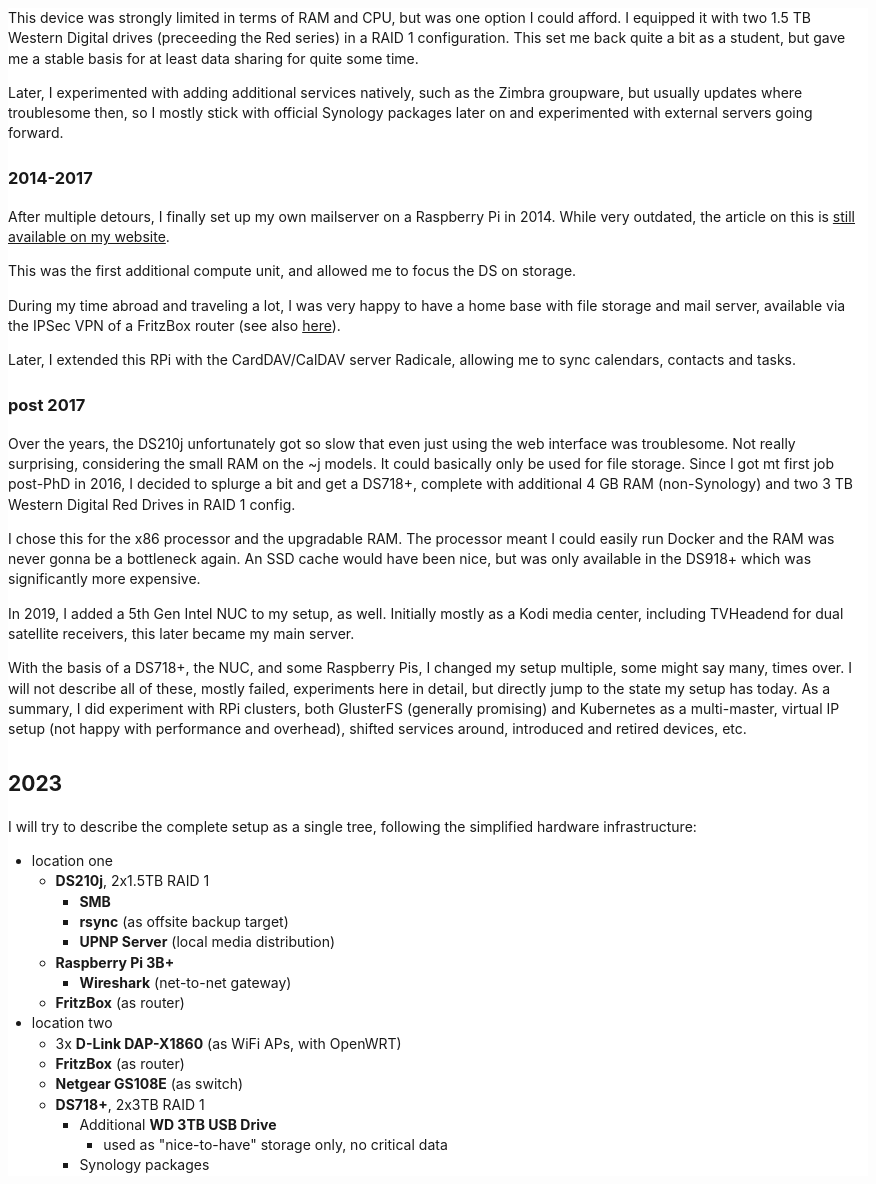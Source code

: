This device was strongly limited in terms of RAM and CPU, but was one option I could afford. I equipped it with two 1.5 TB Western Digital drives (preceeding the Red series) in a RAID 1 configuration. This set me back quite a bit as a student, but gave me a stable basis for at least data sharing for quite some time. 

Later, I experimented with adding additional services natively, such as the Zimbra groupware, but usually updates where troublesome then, so I mostly stick with official Synology packages later on and experimented with external servers going forward. 

### 2014-2017

After multiple detours, I finally set up my own mailserver on a Raspberry Pi in 2014. While very outdated, the article on this is [still available on my website](https://www.mundhenk.org/rpi-mailserver/). 

This was the first additional compute unit, and allowed me to focus the DS on storage. 

During my time abroad and traveling a lot, I was very happy to have a home base with file storage and mail server, available via the IPSec VPN of a FritzBox router (see also [here](https://www.mundhenk.org/fritzbox-openwrt-vpn/)).

Later, I extended this RPi with the CardDAV/CalDAV server Radicale, allowing me to sync calendars, contacts and tasks. 

### post 2017

Over the years, the DS210j unfortunately got so slow that even just using the web interface was troublesome. Not really surprising, considering the small RAM on the ~j models. It could basically only be used for file storage. Since I got mt first job post-PhD in 2016, I decided to splurge a bit and get a DS718+, complete with additional 4 GB RAM (non-Synology) and two 3 TB Western Digital Red Drives in RAID 1 config.

I chose this for the x86 processor and the upgradable RAM. The processor meant I could easily run Docker and the RAM was never gonna be a bottleneck again. An SSD cache would have been nice, but was only available in the DS918+ which was significantly more expensive. 

In 2019, I added a 5th Gen Intel NUC to my setup, as well. Initially mostly as a Kodi media center, including TVHeadend for dual satellite receivers, this later became my main server. 

With the basis of a DS718+, the NUC, and some Raspberry Pis, I changed my setup multiple, some might say many, times over. I will not describe all of these, mostly failed, experiments here in detail, but directly jump to the state my setup has today. 
As a summary, I did experiment with RPi clusters, both GlusterFS (generally promising) and Kubernetes as a multi-master, virtual IP setup (not happy with performance and overhead), shifted services around, introduced and retired devices, etc. 

## 2023

I will try to describe the complete setup as a single tree, following the simplified hardware infrastructure:

- location one
	- **DS210j**, 2x1.5TB RAID 1
		- **SMB**
		- **rsync** (as offsite backup target)
		- **UPNP Server** (local media distribution) 
	- **Raspberry Pi 3B+**
		- **Wireshark** (net-to-net gateway)
	- **FritzBox** (as router)
- location two
	- 3x **D-Link DAP-X1860** (as WiFi APs, with OpenWRT) 
	- **FritzBox** (as router)
	- **Netgear GS108E** (as switch)
	- **DS718+**, 2x3TB RAID 1
		- Additional **WD 3TB USB Drive**
			- used as "nice-to-have" storage only, no critical data
		- Synology packages
